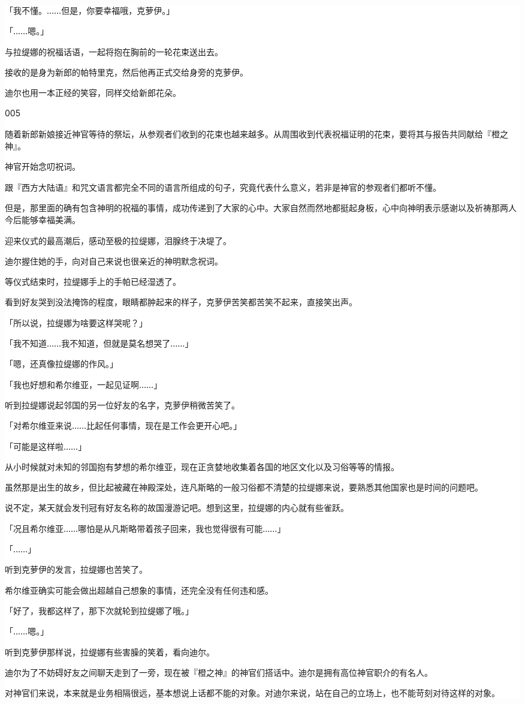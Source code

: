 「我不懂。……但是，你要幸福哦，克萝伊。」

「……嗯。」

与拉缇娜的祝福话语，一起将抱在胸前的一轮花束送出去。

接收的是身为新郎的帕特里克，然后他再正式交给身旁的克萝伊。

迪尔也用一本正经的笑容，同样交给新郎花朵。

005

随着新郎新娘接近神官等待的祭坛，从参观者们收到的花束也越来越多。从周围收到代表祝福证明的花束，要将其与报告共同献给『橙之神』。

神官开始念叨祝词。

跟『西方大陆语』和咒文语言都完全不同的语言所组成的句子，究竟代表什么意义，若非是神官的参观者们都听不懂。

但是，那里面的确有包含神明的祝福的事情，成功传递到了大家的心中。大家自然而然地都挺起身板，心中向神明表示感谢以及祈祷那两人今后能够幸福美满。

迎来仪式的最高潮后，感动至极的拉缇娜，泪腺终于决堤了。

迪尔握住她的手，向对自己来说也很亲近的神明默念祝词。

等仪式结束时，拉缇娜手上的手帕已经湿透了。

看到好友哭到没法掩饰的程度，眼睛都肿起来的样子，克萝伊苦笑都苦笑不起来，直接笑出声。

「所以说，拉缇娜为啥要这样哭呢？」

「我不知道……我不知道，但就是莫名想哭了……」

「嗯，还真像拉缇娜的作风。」

「我也好想和希尔维亚，一起见证啊……」

听到拉缇娜说起邻国的另一位好友的名字，克萝伊稍微苦笑了。

「对希尔维亚来说……比起任何事情，现在是工作会更开心吧。」

「可能是这样啦……」

从小时候就对未知的邻国抱有梦想的希尔维亚，现在正贪婪地收集着各国的地区文化以及习俗等等的情报。

虽然那是出生的故乡，但比起被藏在神殿深处，连凡斯略的一般习俗都不清楚的拉缇娜来说，要熟悉其他国家也是时间的问题吧。

说不定，某天就会发刊冠有好友名称的故国漫游记吧。想到这里，拉缇娜的内心就有些雀跃。

「况且希尔维亚……哪怕是从凡斯略带着孩子回来，我也觉得很有可能……」

「……」

听到克萝伊的发言，拉缇娜也苦笑了。

希尔维亚确实可能会做出超越自己想象的事情，还完全没有任何违和感。

「好了，我都这样了，那下次就轮到拉缇娜了哦。」

「……嗯。」

听到克萝伊那样说，拉缇娜有些害臊的笑着，看向迪尔。

迪尔为了不妨碍好友之间聊天走到了一旁，现在被『橙之神』的神官们搭话中。迪尔是拥有高位神官职介的有名人。

对神官们来说，本来就是业务相隔很远，基本想说上话都不能的对象。对迪尔来说，站在自己的立场上，也不能苛刻对待这样的对象。
